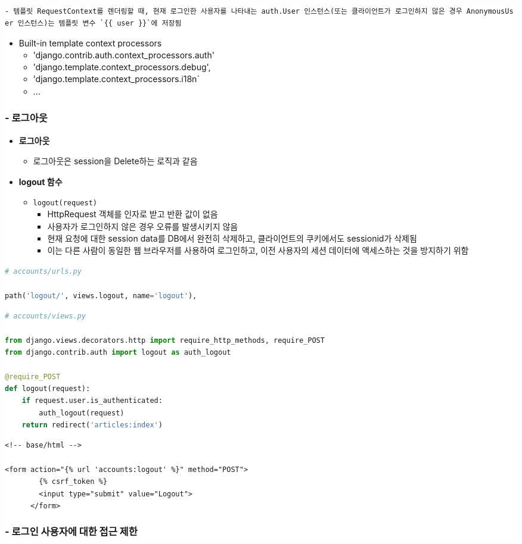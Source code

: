     - 템플릿 RequestContext를 렌더링할 때, 현재 로그인한 사용자를 나타내는 auth.User 인스턴스(또는 클라이언트가 로그인하지 않은 경우 AnonymousUser 인스턴스)는 템플릿 변수 `{{ user }}`에 저장됨

  - Built-in template context processors
    - 'django.contrib.auth.context_processors.auth'
    - 'django.template.context_processors.debug',
    - 'django.template.context_processors.i18n`
    - ...



### - 로그아웃

- **로그아웃**
  - 로그아웃은 session을 Delete하는 로직과 같음



- **logout 함수**
  - `logout(request)`
    - HttpRequest 객체를 인자로 받고 반환 값이 없음
    - 사용자가 로그인하지 않은 경우 오류를 발생시키지 않음
    - 현재 요청에 대한 session data를 DB에서 완전히 삭제하고, 클라이언트의 쿠키에서도 sessionid가 삭제됨
    - 이는 다른 사람이 동일한 웹 브라우저를 사용하여 로그인하고, 이전 사용자의 세션 데이터에 액세스하는 것을 방지하기 위함



```python
# accounts/urls.py

path('logout/', views.logout, name='logout'),
```

```python
# accounts/views.py

from django.views.decorators.http import require_http_methods, require_POST
from django.contrib.auth import logout as auth_logout

@require_POST
def logout(request):
    if request.user.is_authenticated:
        auth_logout(request)
    return redirect('articles:index')
```

```django
<!-- base/html -->

<form action="{% url 'accounts:logout' %}" method="POST">
        {% csrf_token %}
        <input type="submit" value="Logout">
      </form>
```





### - 로그인 사용자에 대한 접근 제한
